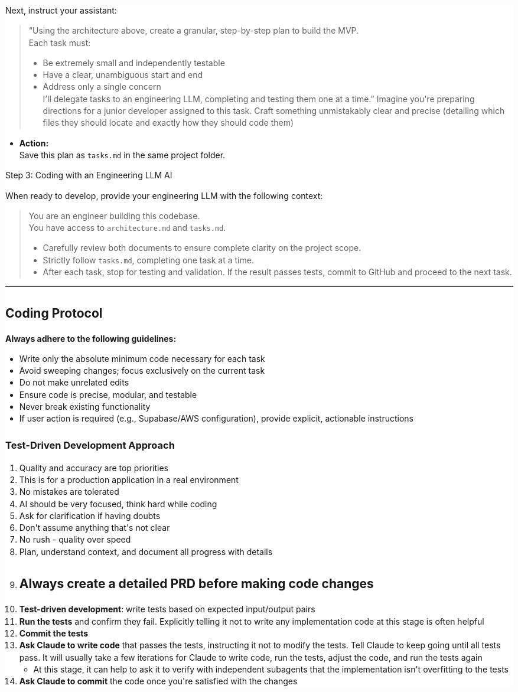 Next, instruct your assistant:

> “Using the architecture above, create a granular, step-by-step plan to build the MVP.  
> Each task must:
> - Be extremely small and independently testable
> - Have a clear, unambiguous start and end
> - Address only a single concern  
> I’ll delegate tasks to an engineering LLM, completing and testing them one at a time.”
Imagine you're preparing directions for a junior developer assigned to this task. Craft something unmistakably clear and precise (detailing which files they should locate and exactly how they should code them)

- **Action:**  
  Save this plan as `tasks.md` in the same project folder.

Step 3: Coding with an Engineering LLM AI

When ready to develop, provide your engineering LLM with the following context:

> You are an engineer building this codebase.  
> You have access to `architecture.md` and `tasks.md`.  
> - Carefully review both documents to ensure complete clarity on the project scope.
> - Strictly follow `tasks.md`, completing one task at a time.
> - After each task, stop for testing and validation. If the result passes tests, commit to GitHub and proceed to the next task.

---

## Coding Protocol

**Always adhere to the following guidelines:**

- Write only the absolute minimum code necessary for each task
- Avoid sweeping changes; focus exclusively on the current task
- Do not make unrelated edits
- Ensure code is precise, modular, and testable
- Never break existing functionality
- If user action is required (e.g., Supabase/AWS configuration), provide explicit, actionable instructions 

### Test-Driven Development Approach
1. Quality and accuracy are top priorities
2. This is for a production application in a real environment
3. No mistakes are tolerated
4. AI should be very focused, think hard while coding
5. Ask for clarification if having doubts
6. Don't assume anything that's not clear
7. No rush - quality over speed
8. Plan, understand context, and document all progress with details
9. Always create a detailed PRD before making code changes
   ---
1. **Test-driven development**: write tests based on expected input/output pairs
2. **Run the tests** and confirm they fail. Explicitly telling it not to write any implementation code at this stage is often helpful
3. **Commit the tests**  
4. **Ask Claude to write code** that passes the tests, instructing it not to modify the tests. Tell Claude to keep going until all tests pass. It will usually take a few iterations for Claude to write code, run the tests, adjust the code, and run the tests again
   - At this stage, it can help to ask it to verify with independent subagents that the implementation isn't overfitting to the tests
5. **Ask Claude to commit** the code once you're satisfied with the changes
